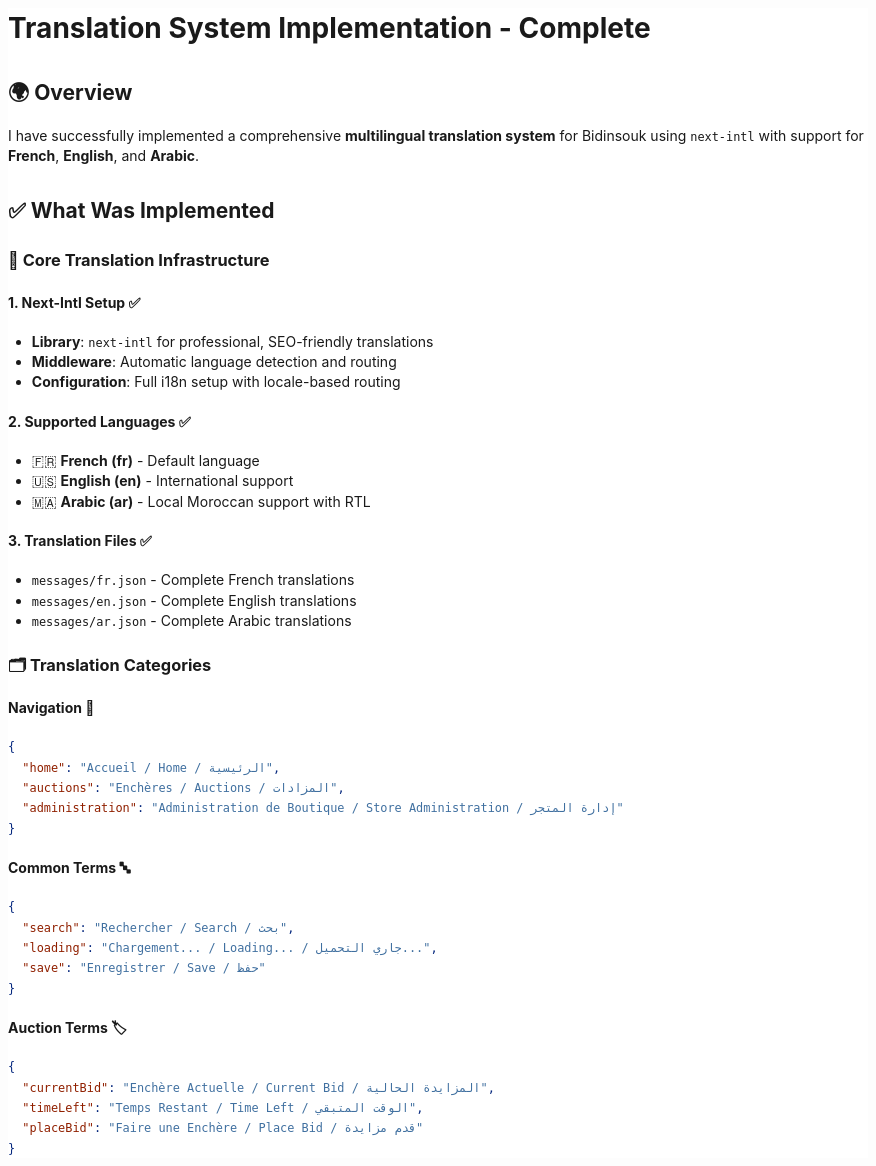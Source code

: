 # Translation System Implementation - Complete

## 🌍 Overview
I have successfully implemented a comprehensive **multilingual translation system** for Bidinsouk using `next-intl` with support for **French**, **English**, and **Arabic**.

## ✅ What Was Implemented

### 🔧 **Core Translation Infrastructure**

#### **1. Next-Intl Setup** ✅
- **Library**: `next-intl` for professional, SEO-friendly translations
- **Middleware**: Automatic language detection and routing
- **Configuration**: Full i18n setup with locale-based routing

#### **2. Supported Languages** ✅
- 🇫🇷 **French (fr)** - Default language
- 🇺🇸 **English (en)** - International support
- 🇲🇦 **Arabic (ar)** - Local Moroccan support with RTL

#### **3. Translation Files** ✅
- `messages/fr.json` - Complete French translations
- `messages/en.json` - Complete English translations  
- `messages/ar.json` - Complete Arabic translations

### 🗂️ **Translation Categories**

#### **Navigation** 🧭
```json
{
  "home": "Accueil / Home / الرئيسية",
  "auctions": "Enchères / Auctions / المزادات",
  "administration": "Administration de Boutique / Store Administration / إدارة المتجر"
}
```

#### **Common Terms** 🔤
```json
{
  "search": "Rechercher / Search / بحث",
  "loading": "Chargement... / Loading... / جاري التحميل...",
  "save": "Enregistrer / Save / حفظ"
}
```

#### **Auction Terms** 🏷️
```json
{
  "currentBid": "Enchère Actuelle / Current Bid / المزايدة الحالية",
  "timeLeft": "Temps Restant / Time Left / الوقت المتبقي",
  "placeBid": "Faire une Enchère / Place Bid / قدم مزايدة"
}
```
